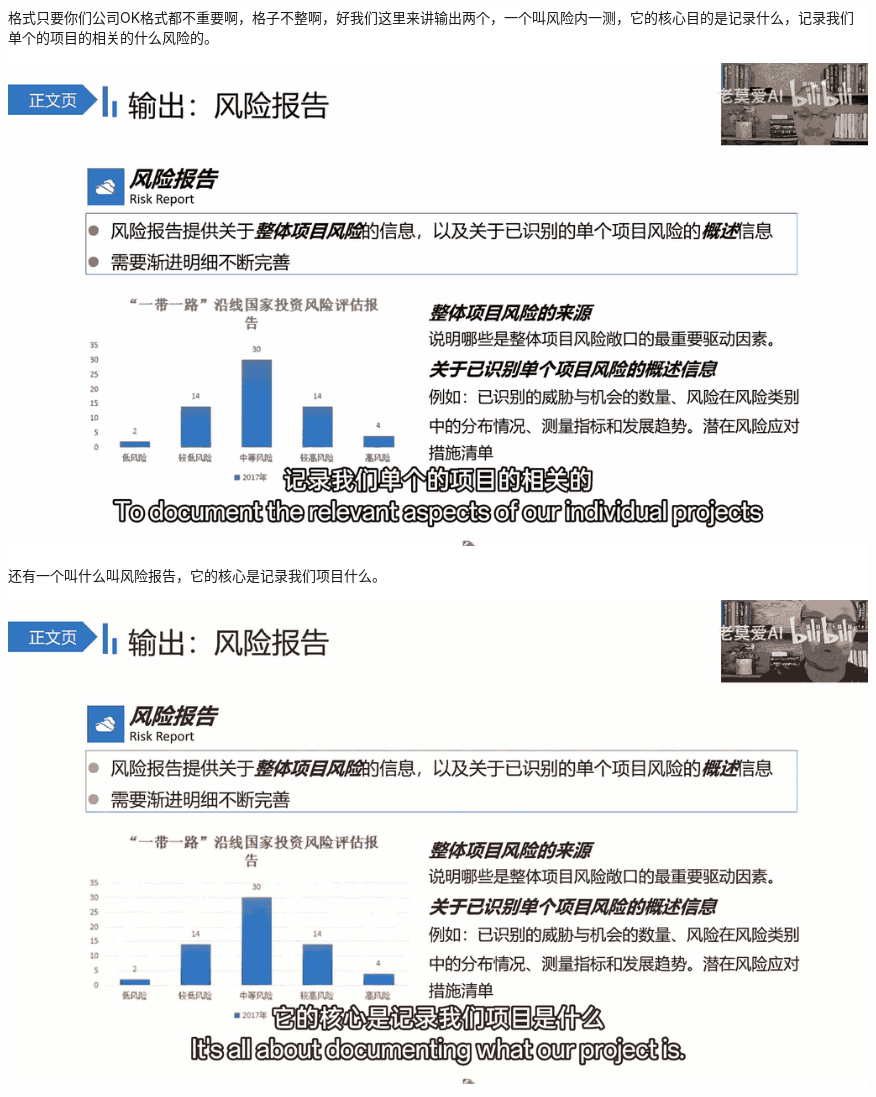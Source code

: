 格式只要你们公司OK格式都不重要啊，格子不整啊，好我们这里来讲输出两个，一个叫风险内一测，它的核心目的是记录什么，记录我们单个的项目的相关的什么风险的。



![](img/534dcf6953625272d9252c1f5aa797ab_31.png)

还有一个叫什么叫风险报告，它的核心是记录我们项目什么。

![](img/534dcf6953625272d9252c1f5aa797ab_33.png)
